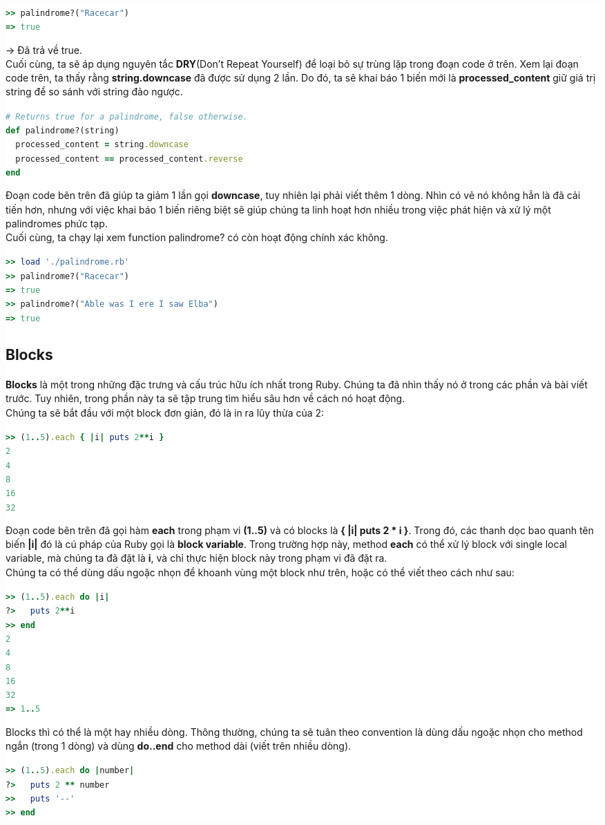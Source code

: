 ```ruby
>> palindrome?("Racecar")
=> true
```
-> Đã trả về true. <br>
Cuối cùng, ta sẽ áp dụng nguyên tắc **DRY**(Don’t Repeat Yourself) để loại bỏ sự trùng lặp trong đoạn code ở trên. Xem lại đoạn code trên, ta thấy rằng **string.downcase** đã được sử dụng 2 lần. Do đó, ta sẽ khai báo 1 biến mới là **processed_content** giữ giá trị string để so sánh với string đảo ngược. 
```palindrome.rb
# Returns true for a palindrome, false otherwise.
def palindrome?(string)
  processed_content = string.downcase
  processed_content == processed_content.reverse
end
```
Đoạn code bên trên đã giúp ta giảm 1 lần gọi **downcase**, tuy nhiên lại phải viết thêm 1 dòng. Nhìn có vẻ nó không hẳn là đã cải tiến hơn, nhưng với việc khai báo 1 biến riêng biệt sẽ giúp chúng ta linh hoạt hơn nhiều trong việc phát hiện và xử lý một palindromes phức tạp. <br>
Cuối cùng, ta chạy lại xem function palindrome? có còn hoạt động chính xác không.
```ruby
>> load './palindrome.rb'
>> palindrome?("Racecar")
=> true
>> palindrome?("Able was I ere I saw Elba")
=> true
```
## Blocks
**Blocks** là một trong những đặc trưng và cấu trúc hữu ích nhất trong Ruby. Chúng ta đã nhìn thấy nó ở trong các phần và bài viết trước. Tuy nhiên, trong phần này ta sẽ tập trung tìm hiểu sâu hơn về cách nó hoạt động. <br>
Chúng ta sẽ bắt đầu với một block đơn giản, đó là in ra lũy thừa của 2: 
```ruby
>> (1..5).each { |i| puts 2**i }
2
4
8
16
32
```
Đoạn code bên trên đã gọi hàm **each** trong phạm vi **(1..5)** và có blocks là **{ |i| puts 2 * i }**. Trong đó, các thanh dọc bao quanh tên biến **|i|** đó là cú pháp của Ruby gọi là **block variable**. Trong trường hợp này, method **each** có thể xử lý block với single local variable, mà chúng ta đã đặt là **i**, và chỉ thực hiện block này trong phạm vi đã đặt ra. <br>
Chúng ta có thể dùng dấu ngoặc nhọn để khoanh vùng một block như trên, hoặc có thể viết theo cách như sau:
```ruby
>> (1..5).each do |i|
?>   puts 2**i
>> end
2
4
8
16
32
=> 1..5
```
Blocks thì có thể là một hay nhiều dòng. Thông thường, chúng ta sẽ tuân theo convention là dùng dấu ngoặc nhọn cho method ngắn (trong 1 dòng) và dùng **do..end** cho method dài (viết trên nhiều dòng).
```ruby
>> (1..5).each do |number|
?>   puts 2 ** number
>>   puts '--'
>> end
```